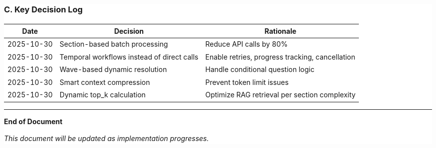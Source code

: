 ### C. Key Decision Log

| Date | Decision | Rationale |
|------|----------|-----------|
| 2025-10-30 | Section-based batch processing | Reduce API calls by 80% |
| 2025-10-30 | Temporal workflows instead of direct calls | Enable retries, progress tracking, cancellation |
| 2025-10-30 | Wave-based dynamic resolution | Handle conditional question logic |
| 2025-10-30 | Smart context compression | Prevent token limit issues |
| 2025-10-30 | Dynamic top_k calculation | Optimize RAG retrieval per section complexity |

---

**End of Document**

*This document will be updated as implementation progresses.*

